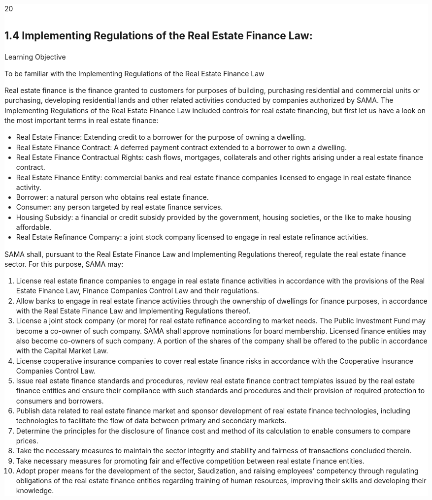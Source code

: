 20

## 1.4 Implementing Regulations of the Real Estate Finance Law:

Learning Objective

To be familiar with the Implementing Regulations of the Real Estate Finance Law 

Real estate finance is the finance granted to customers for purposes of building, purchasing residential and commercial units or purchasing, developing residential lands and other related activities conducted by companies authorized by SAMA. The Implementing Regulations of the Real Estate Finance Law included controls for real estate financing, but first let us have a look on the most important terms in real estate finance:
+ Real Estate Finance: Extending credit to a borrower for the purpose of owning a dwelling.
+ Real Estate Finance Contract: A deferred payment contract extended to a borrower to own a dwelling.
+ Real Estate Finance Contractual Rights: cash flows, mortgages, collaterals and other rights arising under a real estate finance contract.
+ Real Estate Finance Entity: commercial banks and real estate finance companies licensed to engage in real estate finance activity.
+ Borrower: a natural person who obtains real estate finance.
+ Consumer: any person targeted by real estate finance services.
+ Housing Subsidy: a financial or credit subsidy provided by the government, housing societies, or the like to make housing affordable.
+ Real Estate Refinance Company: a joint stock company licensed to engage in real estate refinance activities.

SAMA shall, pursuant to the Real Estate Finance Law and Implementing Regulations thereof, regulate the real estate finance sector. For this purpose, SAMA may:
1. License real estate finance companies to engage in real estate finance activities in accordance with the provisions of the Real Estate Finance Law, Finance Companies Control Law and their regulations.
2. Allow banks to engage in real estate finance activities through the ownership of dwellings for finance purposes, in accordance with the Real Estate Finance Law and Implementing Regulations thereof.
3. License a joint stock company (or more) for real estate refinance according to market needs. The Public Investment Fund may become a co-owner of such company. SAMA shall approve nominations for board membership. Licensed finance entities may also become co-owners of such company. A portion of the shares of the company shall be offered to the public in accordance with the Capital Market Law.
4. License cooperative insurance companies to cover real estate finance risks in accordance with the Cooperative Insurance Companies Control Law.
5. Issue real estate finance standards and procedures, review real estate finance contract templates issued by the real estate finance entities and ensure their compliance with such standards and procedures and their provision of required protection to consumers and borrowers.
6. Publish data related to real estate finance market and sponsor development of real estate finance technologies, including technologies to facilitate the flow of data between primary and secondary markets.
7. Determine the principles for the disclosure of finance cost and method of its calculation to enable consumers to compare prices.
8. Take the necessary measures to maintain the sector integrity and stability and fairness of transactions concluded therein.
9. Take necessary measures for promoting fair and effective competition between real estate finance entities. 
10. Adopt proper means for the development of the sector, Saudization, and raising employees’ competency through regulating obligations of the real estate finance entities regarding training of human resources, improving their skills and developing their knowledge.
